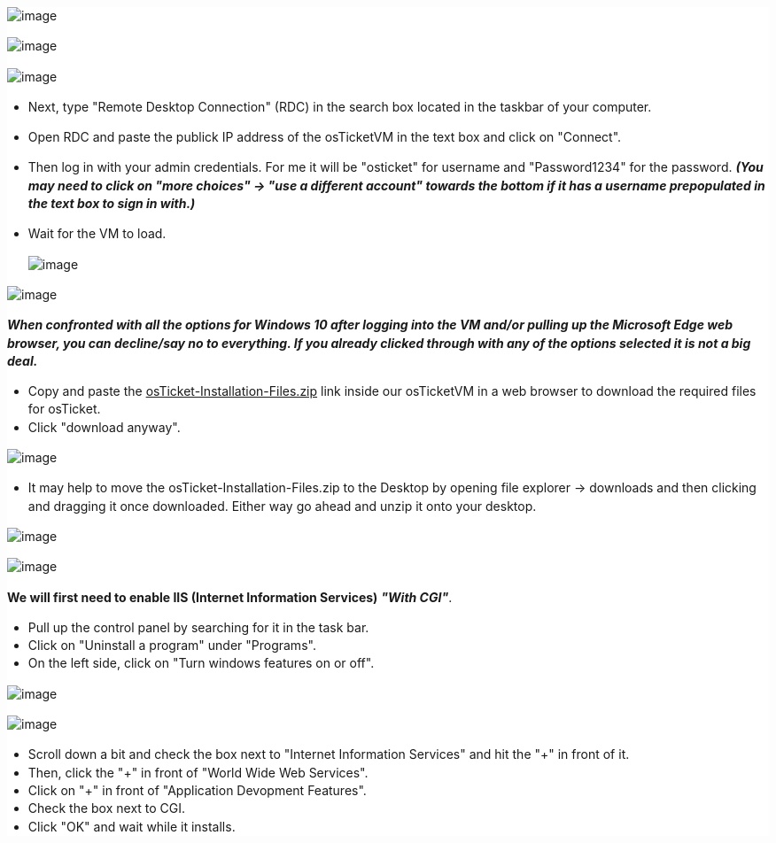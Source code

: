 ![image](https://github.com/user-attachments/assets/2b534731-5d77-496e-9ebf-91d90e2355ca)

![image](https://github.com/user-attachments/assets/4e81bde1-9981-418c-a9ac-3212e3211bd2)

![image](https://github.com/user-attachments/assets/517172de-1637-44ff-aefe-b8d3ac959f2f)

- Next, type "Remote Desktop Connection" (RDC) in the search box located in the taskbar of your computer.
- Open RDC and paste the publick IP address of the osTicketVM in the text box and click on "Connect".
- Then log in with your admin credentials. For me it will be "osticket" for username and "Password1234" for the password. ***(You may need to click on "more choices" -> "use a different account" towards the bottom if it has a username prepopulated in the text box to sign in with.)***
- Wait for the VM to load.

  ![image](https://github.com/user-attachments/assets/06fe365e-aaba-49b1-bd89-c7873013b876)

![image](https://github.com/user-attachments/assets/9806a474-074e-44e8-881e-c3ca55b27c06)

***When confronted with all the options for Windows 10 after logging into the VM and/or pulling up the Microsoft Edge web browser, you can decline/say no to everything. If you already clicked through with any of the options selected it is not a big deal.***

- Copy and paste the <a href="https://azure.microsoft.com/en-us/pricing/purchase-options/azure-account">osTicket-Installation-Files.zip</a> link inside our osTicketVM in a web browser to download the required files for osTicket.
- Click "download anyway".

![image](https://github.com/user-attachments/assets/42e6b105-d41e-4faa-bed3-5e7a5c2c6737)

- It may help to move the osTicket-Installation-Files.zip to the Desktop by opening file explorer -> downloads and then clicking and dragging it once downloaded. Either way go ahead and unzip it onto your desktop.

![image](https://github.com/user-attachments/assets/d88d566c-c85f-40c6-bc5c-73a8b9868e3c)

![image](https://github.com/user-attachments/assets/44c81560-17b1-40b1-9661-bc695908e7f9)

**We will first need to enable IIS (Internet Information Services)** ***"With CGI"***.
- Pull up the control panel by searching for it in the task bar.
- Click on "Uninstall a program" under "Programs".
- On the left side, click on "Turn windows features on or off".

![image](https://github.com/user-attachments/assets/2c8661e2-a4db-4464-9c93-1fb15cd8faac)

![image](https://github.com/user-attachments/assets/7db9c2ef-ec1e-4a25-92f5-6592030d1a8d)

- Scroll down a bit and check the box next to "Internet Information Services" and hit the "+" in front of it.
- Then, click the "+" in front of "World Wide Web Services".
- Click on "+" in front of "Application Devopment Features".
- Check the box next to CGI.
- Click "OK" and wait while it installs.
